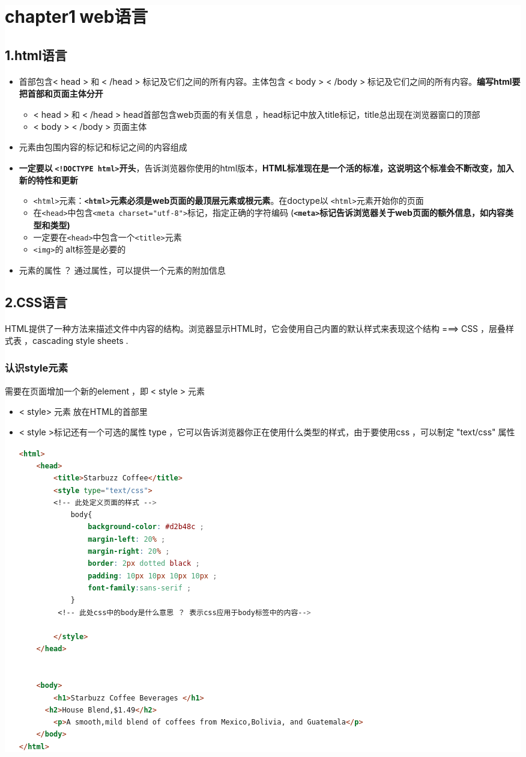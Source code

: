 # chapter1 web语言

## 1.html语言

- 首部包含< head >  和 < /head > 标记及它们之间的所有内容。主体包含 < body > < /body > 标记及它们之间的所有内容。**编写html要把首部和页面主体分开**
  - < head >  和 < /head > head首部包含web页面的有关信息 ，head标记中放入title标记，title总出现在浏览器窗口的顶部
  - < body > < /body > 页面主体

- 元素由包围内容的标记和标记之间的内容组成

- **一定要以 `<!DOCTYPE html>`开头**，告诉浏览器你使用的html版本，**HTML标准现在是一个活的标准，这说明这个标准会不断改变，加入新的特性和更新**
  - `<html>`元素：**`<html>`元素必须是web页面的最顶层元素或根元素**。在doctype以 `<html>`元素开始你的页面
  - 在`<head>`中包含`<meta charset="utf-8">`标记，指定正确的字符编码 (**`<meta>`标记告诉浏览器关于web页面的额外信息，如内容类型和类型)**
  - 一定要在`<head>`中包含一个`<title>`元素
  - `<img>`的 alt标签是必要的

- 元素的属性 ？   通过属性，可以提供一个元素的附加信息



## 2.CSS语言

HTML提供了一种方法来描述文件中内容的结构。浏览器显示HTML时，它会使用自己内置的默认样式来表现这个结构  ===>   CSS ，层叠样式表 ，cascading style sheets .

### 认识style元素

需要在页面增加一个新的element ，即 < style > 元素 

- < style> 元素 放在HTML的首部里 

- < style >标记还有一个可选的属性 type ，它可以告诉浏览器你正在使用什么类型的样式，由于要使用css ，可以制定 "text/css" 属性

  ```html
  <html>
      <head>
          <title>Starbuzz Coffee</title>
          <style type="text/css">
          <!-- 此处定义页面的样式 -->
              body{
                  background-color: #d2b48c ;
                  margin-left: 20% ;
                  margin-right: 20% ;
                  border: 2px dotted black ;
                  padding: 10px 10px 10px 10px ;
                  font-family:sans-serif ;
              }
           <!-- 此处css中的body是什么意思 ？ 表示css应用于body标签中的内容-->
              
          </style>
      </head>
      
      
      <body>
          <h1>Starbuzz Coffee Beverages </h1>
  		<h2>House Blend,$1.49</h2>
          <p>A smooth,mild blend of coffees from Mexico,Bolivia, and Guatemala</p>
      </body>
  </html>
  ```
